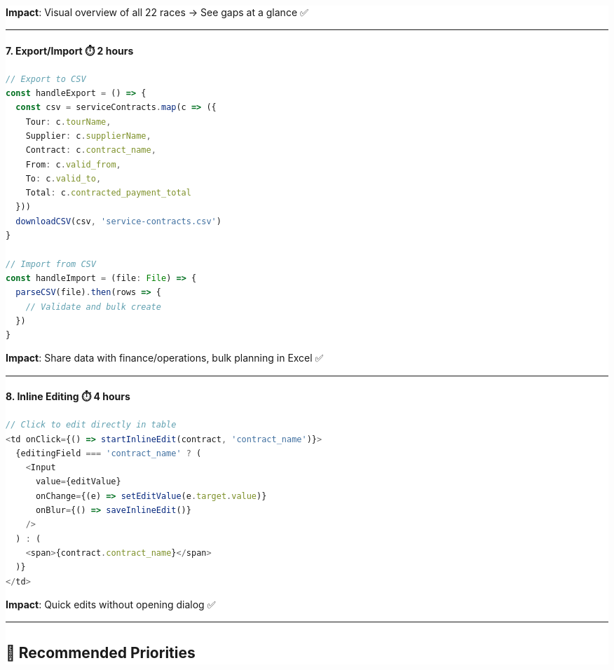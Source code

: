 **Impact**: Visual overview of all 22 races → See gaps at a glance ✅

---

#### **7. Export/Import** ⏱️ 2 hours
```typescript
// Export to CSV
const handleExport = () => {
  const csv = serviceContracts.map(c => ({
    Tour: c.tourName,
    Supplier: c.supplierName,
    Contract: c.contract_name,
    From: c.valid_from,
    To: c.valid_to,
    Total: c.contracted_payment_total
  }))
  downloadCSV(csv, 'service-contracts.csv')
}

// Import from CSV
const handleImport = (file: File) => {
  parseCSV(file).then(rows => {
    // Validate and bulk create
  })
}
```

**Impact**: Share data with finance/operations, bulk planning in Excel ✅

---

#### **8. Inline Editing** ⏱️ 4 hours
```typescript
// Click to edit directly in table
<td onClick={() => startInlineEdit(contract, 'contract_name')}>
  {editingField === 'contract_name' ? (
    <Input 
      value={editValue}
      onChange={(e) => setEditValue(e.target.value)}
      onBlur={() => saveInlineEdit()}
    />
  ) : (
    <span>{contract.contract_name}</span>
  )}
</td>
```

**Impact**: Quick edits without opening dialog ✅

---

## 🎯 **Recommended Priorities**
